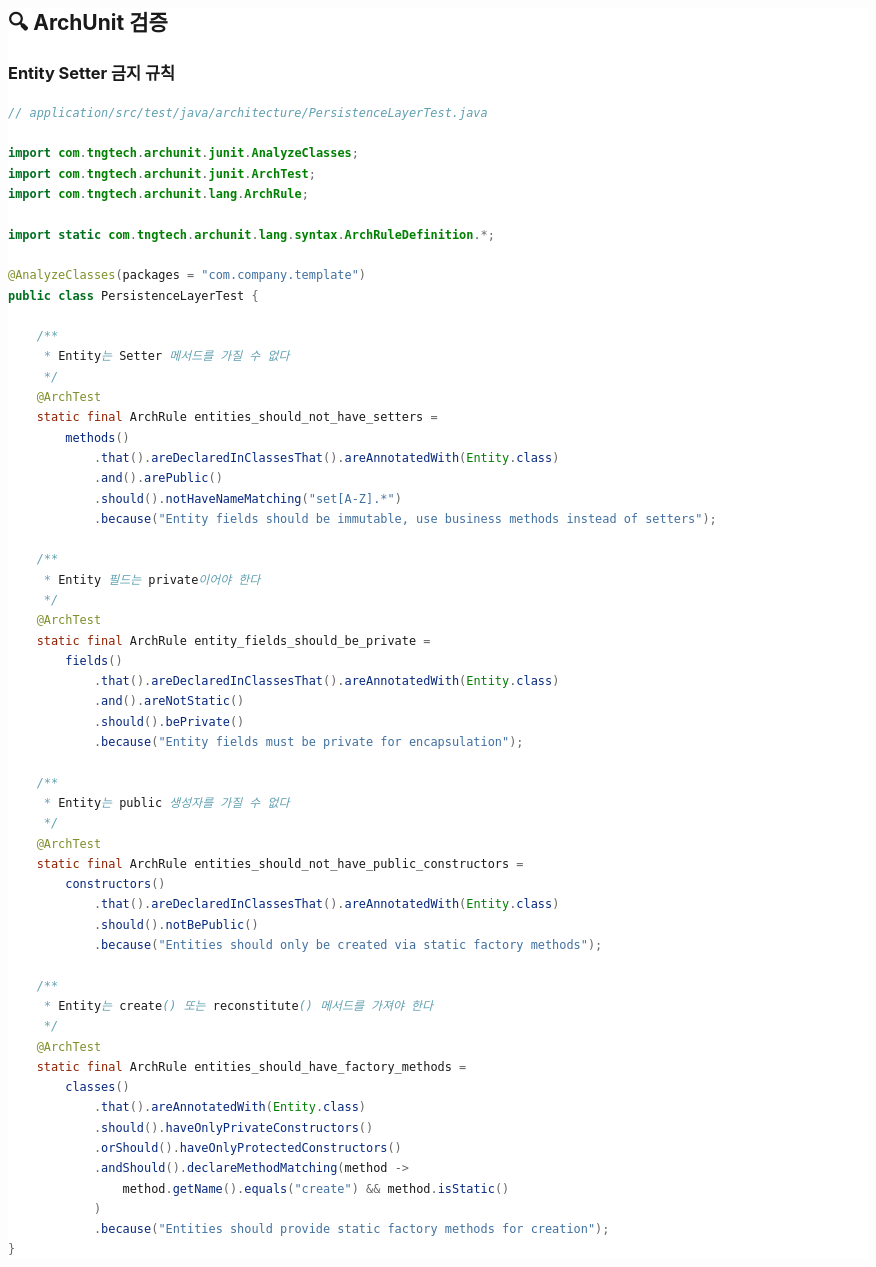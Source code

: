 
## 🔍 ArchUnit 검증

### Entity Setter 금지 규칙

```java
// application/src/test/java/architecture/PersistenceLayerTest.java

import com.tngtech.archunit.junit.AnalyzeClasses;
import com.tngtech.archunit.junit.ArchTest;
import com.tngtech.archunit.lang.ArchRule;

import static com.tngtech.archunit.lang.syntax.ArchRuleDefinition.*;

@AnalyzeClasses(packages = "com.company.template")
public class PersistenceLayerTest {

    /**
     * Entity는 Setter 메서드를 가질 수 없다
     */
    @ArchTest
    static final ArchRule entities_should_not_have_setters =
        methods()
            .that().areDeclaredInClassesThat().areAnnotatedWith(Entity.class)
            .and().arePublic()
            .should().notHaveNameMatching("set[A-Z].*")
            .because("Entity fields should be immutable, use business methods instead of setters");

    /**
     * Entity 필드는 private이어야 한다
     */
    @ArchTest
    static final ArchRule entity_fields_should_be_private =
        fields()
            .that().areDeclaredInClassesThat().areAnnotatedWith(Entity.class)
            .and().areNotStatic()
            .should().bePrivate()
            .because("Entity fields must be private for encapsulation");

    /**
     * Entity는 public 생성자를 가질 수 없다
     */
    @ArchTest
    static final ArchRule entities_should_not_have_public_constructors =
        constructors()
            .that().areDeclaredInClassesThat().areAnnotatedWith(Entity.class)
            .should().notBePublic()
            .because("Entities should only be created via static factory methods");

    /**
     * Entity는 create() 또는 reconstitute() 메서드를 가져야 한다
     */
    @ArchTest
    static final ArchRule entities_should_have_factory_methods =
        classes()
            .that().areAnnotatedWith(Entity.class)
            .should().haveOnlyPrivateConstructors()
            .orShould().haveOnlyProtectedConstructors()
            .andShould().declareMethodMatching(method ->
                method.getName().equals("create") && method.isStatic()
            )
            .because("Entities should provide static factory methods for creation");
}
```